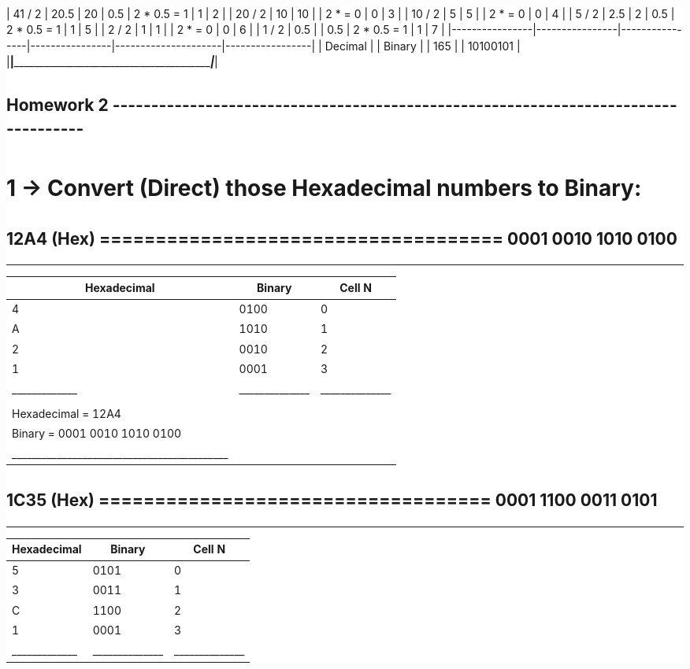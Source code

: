|  41  /       2 | 20.5           | 20             | 0.5            |    2 * 0.5     =  1 | 1      |      2 |
|  20  /       2 | 10             | 10             |                |    2 *         =  0 | 0      |      3 |
|  10  /       2 |  5             |  5             |                |    2 *         =  0 | 0      |      4 |
|   5  /       2 |  2.5           |  2             | 0.5            |    2 * 0.5     =  1 | 1      |      5 |
|   2  /       2 |  1             |  1             |                |    2 *         =  0 | 0      |      6 |
|   1  /       2 |  0.5           |                | 0.5            |    2 * 0.5     =  1 | 1      |      7 |
|----------------|----------------|----------------|----------------|---------------------|-----------------|
| Decimal        |                                                                        | Binary          |
| 165            |                                                                        | 10100101        |
|________________|________________________________________________________________________|_________________|






## Homework 2 -----------------------------------------------------------------------------------

# 1 -> Convert (Direct) those Hexadecimal numbers to Binary:
## 12A4 (Hex) ==================================== 0001 0010 1010 0100
---------------------------------------------
| Hexadecimal | Binary       | Cell N       |
|-------------|--------------|--------------|
| 4           | 0100         | 0            |
| A           | 1010         | 1            |
| 2           | 0010         | 2            |
| 1           | 0001         | 3            |
|_____________|______________|______________|
|                                           |
|  Hexadecimal  = 12A4                      |
|  Binary       = 0001 0010 1010 0100       |
|___________________________________________|

## 1C35 (Hex) =================================== 0001 1100 0011 0101
---------------------------------------------
| Hexadecimal | Binary       | Cell N       |
|-------------|--------------|--------------|
| 5           | 0101         | 0            |
| 3           | 0011         | 1            |
| C           | 1100         | 2            |
| 1           | 0001         | 3            |
|_____________|______________|______________|